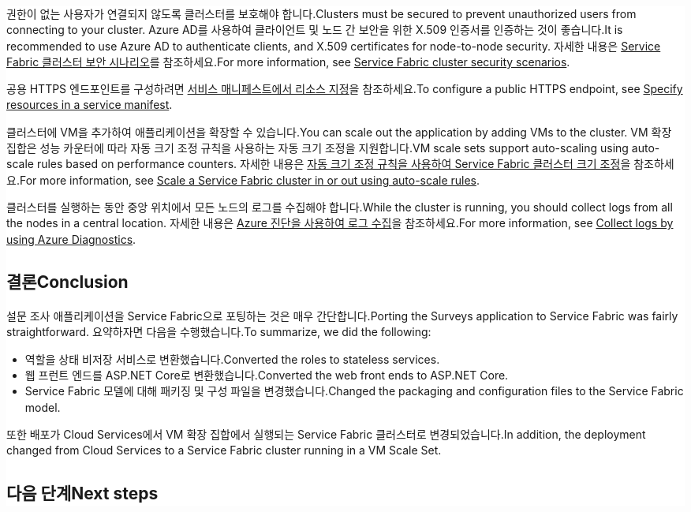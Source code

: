 <span data-ttu-id="4e9e8-354">권한이 없는 사용자가 연결되지 않도록 클러스터를 보호해야 합니다.</span><span class="sxs-lookup"><span data-stu-id="4e9e8-354">Clusters must be secured to prevent unauthorized users from connecting to your cluster.</span></span> <span data-ttu-id="4e9e8-355">Azure AD를 사용하여 클라이언트 및 노드 간 보안을 위한 X.509 인증서를 인증하는 것이 좋습니다.</span><span class="sxs-lookup"><span data-stu-id="4e9e8-355">It is recommended to use Azure AD to authenticate clients, and X.509 certificates for node-to-node security.</span></span> <span data-ttu-id="4e9e8-356">자세한 내용은 [Service Fabric 클러스터 보안 시나리오][sf-security]를 참조하세요.</span><span class="sxs-lookup"><span data-stu-id="4e9e8-356">For more information, see [Service Fabric cluster security scenarios][sf-security].</span></span>

<span data-ttu-id="4e9e8-357">공용 HTTPS 엔드포인트를 구성하려면 [서비스 매니페스트에서 리소스 지정][sf-manifest-resources]을 참조하세요.</span><span class="sxs-lookup"><span data-stu-id="4e9e8-357">To configure a public HTTPS endpoint, see [Specify resources in a service manifest][sf-manifest-resources].</span></span>

<span data-ttu-id="4e9e8-358">클러스터에 VM을 추가하여 애플리케이션을 확장할 수 있습니다.</span><span class="sxs-lookup"><span data-stu-id="4e9e8-358">You can scale out the application by adding VMs to the cluster.</span></span> <span data-ttu-id="4e9e8-359">VM 확장 집합은 성능 카운터에 따라 자동 크기 조정 규칙을 사용하는 자동 크기 조정을 지원합니다.</span><span class="sxs-lookup"><span data-stu-id="4e9e8-359">VM scale sets support auto-scaling using auto-scale rules based on performance counters.</span></span> <span data-ttu-id="4e9e8-360">자세한 내용은 [자동 크기 조정 규칙을 사용하여 Service Fabric 클러스터 크기 조정][sf-auto-scale]을 참조하세요.</span><span class="sxs-lookup"><span data-stu-id="4e9e8-360">For more information, see [Scale a Service Fabric cluster in or out using auto-scale rules][sf-auto-scale].</span></span>

<span data-ttu-id="4e9e8-361">클러스터를 실행하는 동안 중앙 위치에서 모든 노드의 로그를 수집해야 합니다.</span><span class="sxs-lookup"><span data-stu-id="4e9e8-361">While the cluster is running, you should collect logs from all the nodes in a central location.</span></span> <span data-ttu-id="4e9e8-362">자세한 내용은 [Azure 진단을 사용하여 로그 수집][sf-logs]을 참조하세요.</span><span class="sxs-lookup"><span data-stu-id="4e9e8-362">For more information, see [Collect logs by using Azure Diagnostics][sf-logs].</span></span>   


## <a name="conclusion"></a><span data-ttu-id="4e9e8-363">결론</span><span class="sxs-lookup"><span data-stu-id="4e9e8-363">Conclusion</span></span>

<span data-ttu-id="4e9e8-364">설문 조사 애플리케이션을 Service Fabric으로 포팅하는 것은 매우 간단합니다.</span><span class="sxs-lookup"><span data-stu-id="4e9e8-364">Porting the Surveys application to Service Fabric was fairly straightforward.</span></span> <span data-ttu-id="4e9e8-365">요약하자면 다음을 수행했습니다.</span><span class="sxs-lookup"><span data-stu-id="4e9e8-365">To summarize, we did the following:</span></span>

- <span data-ttu-id="4e9e8-366">역할을 상태 비저장 서비스로 변환했습니다.</span><span class="sxs-lookup"><span data-stu-id="4e9e8-366">Converted the roles to stateless services.</span></span>
- <span data-ttu-id="4e9e8-367">웹 프런트 엔드를 ASP.NET Core로 변환했습니다.</span><span class="sxs-lookup"><span data-stu-id="4e9e8-367">Converted the web front ends to ASP.NET Core.</span></span>
- <span data-ttu-id="4e9e8-368">Service Fabric 모델에 대해 패키징 및 구성 파일을 변경했습니다.</span><span class="sxs-lookup"><span data-stu-id="4e9e8-368">Changed the packaging and configuration files to the Service Fabric model.</span></span>

<span data-ttu-id="4e9e8-369">또한 배포가 Cloud Services에서 VM 확장 집합에서 실행되는 Service Fabric 클러스터로 변경되었습니다.</span><span class="sxs-lookup"><span data-stu-id="4e9e8-369">In addition, the deployment changed from Cloud Services to a Service Fabric cluster running in a VM Scale Set.</span></span>

## <a name="next-steps"></a><span data-ttu-id="4e9e8-370">다음 단계</span><span class="sxs-lookup"><span data-stu-id="4e9e8-370">Next steps</span></span>


[application-gateway]: /azure/application-gateway/
[aspnet-core]: /aspnet/core/
[aspnet-webapi]: https://www.asp.net/web-api
[aspnet-migration]: /aspnet/core/migration/mvc
[aspnet-hosting]: /aspnet/core/fundamentals/hosting
[aspnet-webapi]: https://www.asp.net/web-api
[azure-deployment-models]: /azure/azure-resource-manager/resource-manager-deployment-model
[cloud-service-autoscale]: /azure/cloud-services/cloud-services-how-to-scale-portal
[cloud-service-config]: /azure/cloud-services/cloud-services-model-and-package
[cloud-service-endpoints]: /azure/cloud-services/cloud-services-enable-communication-role-instances#worker-roles-vs-web-roles
[kestrel]: /aspnet/core/fundamentals/servers/kestrel
[lb-probes]: /azure/load-balancer/load-balancer-custom-probe-overview
[owin]: https://www.asp.net/aspnet/overview/owin-and-katana
[refactor-surveys]: refactor-migrated-app.md
[sample-code]: https://github.com/mspnp/cloud-services-to-service-fabric
[sf-application-model]: /azure/service-fabric/service-fabric-application-model
[sf-aspnet-core]: /azure/service-fabric/service-fabric-add-a-web-frontend
[sf-auto-scale]: /azure/service-fabric/service-fabric-cluster-scale-up-down
[sf-compare-cloud-services]: /azure/service-fabric/service-fabric-cloud-services-migration-differences
[sf-connect-and-communicate]: /azure/service-fabric/service-fabric-connect-and-communicate-with-services
[sf-containers]: /azure/service-fabric/service-fabric-containers-overview
[sf-logs]: /azure/service-fabric/service-fabric-diagnostics-how-to-setup-wad
[sf-manifest-resources]: /azure/service-fabric/service-fabric-service-manifest-resources
[sf-migration]: /azure/service-fabric/service-fabric-cloud-services-migration-worker-role-stateless-service
[sf-multiple-environments]: /azure/service-fabric/service-fabric-manage-multiple-environment-app-configuration
[sf-node-types]: /azure/service-fabric/service-fabric-cluster-nodetypes
[sf-overview]: /azure/service-fabric/service-fabric-overview
[sf-placement-constraints]: /azure/service-fabric/service-fabric-cluster-resource-manager-cluster-description
[sf-reliable-collections]: /azure/service-fabric/service-fabric-reliable-services-reliable-collections
[sf-reliable-services]: /azure/service-fabric/service-fabric-reliable-services-introduction
[sf-reverse-proxy]: /azure/service-fabric/service-fabric-reverseproxy
[sf-security]: /azure/service-fabric/service-fabric-cluster-security
[sf-why-microservices]: /azure/service-fabric/service-fabric-overview-microservices
[tailspin-book]: https://msdn.microsoft.com/library/ff966499.aspx
[tailspin-scenario]: https://msdn.microsoft.com/library/hh534482.aspx
[unity]: https://msdn.microsoft.com/library/ff647202.aspx
[vm-scale-sets]: /azure/virtual-machine-scale-sets/virtual-machine-scale-sets-overview